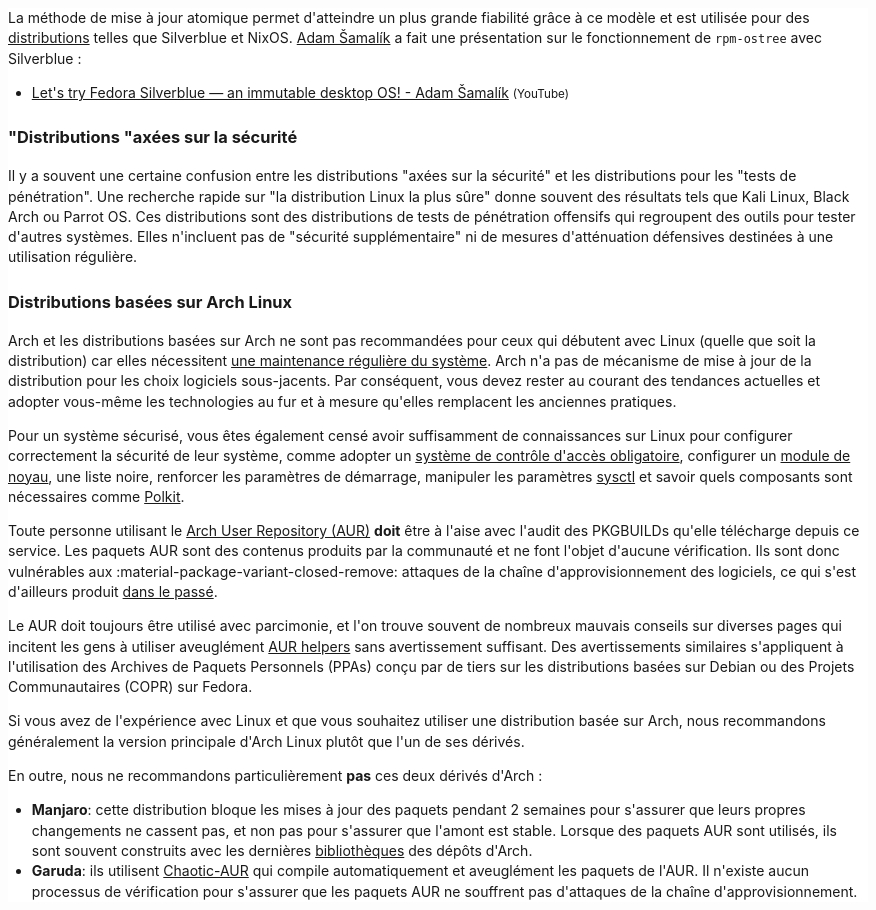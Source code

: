 La méthode de mise à jour atomique permet d'atteindre un plus grande fiabilité grâce à ce modèle et est utilisée pour des [distributions](../desktop.md#atomic-distributions) telles que Silverblue et NixOS. [Adam Šamalík](https://twitter.com/adsamalik) a fait une présentation sur le fonctionnement de `rpm-ostree` avec Silverblue :

- [Let's try Fedora Silverblue — an immutable desktop OS! - Adam Šamalík](https://youtu.be/-hpV5l-gJnQ) <small>(YouTube)</small>

### "Distributions "axées sur la sécurité

Il y a souvent une certaine confusion entre les distributions "axées sur la sécurité" et les distributions pour les "tests de pénétration". Une recherche rapide sur "la distribution Linux la plus sûre" donne souvent des résultats tels que Kali Linux, Black Arch ou Parrot OS. Ces distributions sont des distributions de tests de pénétration offensifs qui regroupent des outils pour tester d'autres systèmes. Elles n'incluent pas de "sécurité supplémentaire" ni de mesures d'atténuation défensives destinées à une utilisation régulière.

### Distributions basées sur Arch Linux

Arch et les distributions basées sur Arch ne sont pas recommandées pour ceux qui débutent avec Linux (quelle que soit la distribution) car elles nécessitent [une maintenance régulière du système](https://wiki.archlinux.org/title/System_maintenance). Arch n'a pas de mécanisme de mise à jour de la distribution pour les choix logiciels sous-jacents. Par conséquent, vous devez rester au courant des tendances actuelles et adopter vous-même les technologies au fur et à mesure qu'elles remplacent les anciennes pratiques.

Pour un système sécurisé, vous êtes également censé avoir suffisamment de connaissances sur Linux pour configurer correctement la sécurité de leur système, comme adopter un [système de contrôle d'accès obligatoire](#mandatory-access-control), configurer un [ module de noyau](https://en.wikipedia.org/wiki/Loadable_kernel_module#Security), une liste noire, renforcer les paramètres de démarrage, manipuler les paramètres [sysctl](https://en.wikipedia.org/wiki/Sysctl) et savoir quels composants sont nécessaires comme [Polkit](https://en.wikipedia.org/wiki/Polkit).

Toute personne utilisant le [Arch User Repository (AUR)](https://wiki.archlinux.org/title/Arch_User_Repository) **doit** être à l'aise avec l'audit des PKGBUILDs qu'elle télécharge depuis ce service. Les paquets AUR sont des contenus produits par la communauté et ne font l'objet d'aucune vérification. Ils sont donc vulnérables aux
:material-package-variant-closed-remove: attaques de la chaîne d'approvisionnement des logiciels, ce qui s'est d'ailleurs produit [dans le passé](https://bleepingcomputer.com/news/security/malware-found-in-arch-linux-aur-package-repository).</p> 

Le AUR doit toujours être utilisé avec parcimonie, et l'on trouve souvent de nombreux mauvais conseils sur diverses pages qui incitent les gens à utiliser aveuglément [AUR helpers](https://wiki.archlinux.org/title/AUR_helpers) sans avertissement suffisant. Des avertissements similaires s'appliquent à l'utilisation des Archives de Paquets Personnels (PPAs) conçu par de tiers sur les distributions basées sur Debian ou des Projets Communautaires (COPR) sur Fedora.

Si vous avez de l'expérience avec Linux et que vous souhaitez utiliser une distribution basée sur Arch, nous recommandons généralement la version principale d'Arch Linux plutôt que l'un de ses dérivés.

En outre, nous ne recommandons particulièrement **pas** ces deux dérivés d'Arch :

- **Manjaro**: cette distribution bloque les mises à jour des paquets pendant 2 semaines pour s'assurer que leurs propres changements ne cassent pas, et non pas pour s'assurer que l'amont est stable. Lorsque des paquets AUR sont utilisés, ils sont souvent construits avec les dernières [bibliothèques](https://en.wikipedia.org/wiki/Library_(computing)) des dépôts d'Arch.
- **Garuda**: ils utilisent [Chaotic-AUR](https://aur.chaotic.cx) qui compile automatiquement et aveuglément les paquets de l'AUR. Il n'existe aucun processus de vérification pour s'assurer que les paquets AUR ne souffrent pas d'attaques de la chaîne d'approvisionnement.

